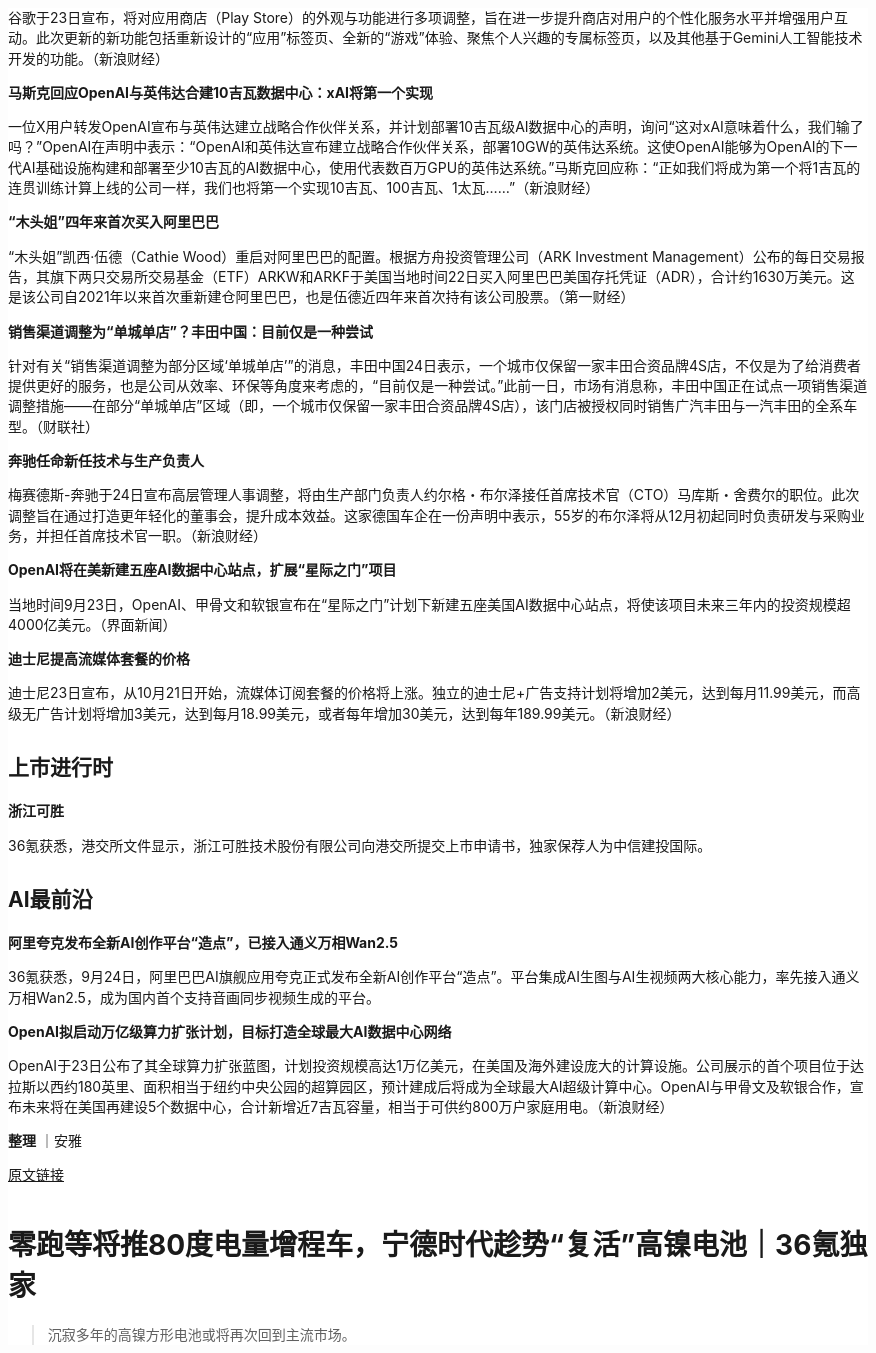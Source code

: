 谷歌于23日宣布，将对应用商店（Play Store）的外观与功能进行多项调整，旨在进一步提升商店对用户的个性化服务水平并增强用户互动。此次更新的新功能包括重新设计的“应用”标签页、全新的“游戏”体验、聚焦个人兴趣的专属标签页，以及其他基于Gemini人工智能技术开发的功能。（新浪财经）

**马斯克回应OpenAI与英伟达合建10吉瓦数据中心：xAI将第一个实现**

一位X用户转发OpenAI宣布与英伟达建立战略合作伙伴关系，并计划部署10吉瓦级AI数据中心的声明，询问“这对xAI意味着什么，我们输了吗？”OpenAI在声明中表示：“OpenAI和英伟达宣布建立战略合作伙伴关系，部署10GW的英伟达系统。这使OpenAI能够为OpenAI的下一代AI基础设施构建和部署至少10吉瓦的AI数据中心，使用代表数百万GPU的英伟达系统。”马斯克回应称：“正如我们将成为第一个将1吉瓦的连贯训练计算上线的公司一样，我们也将第一个实现10吉瓦、100吉瓦、1太瓦……”（新浪财经）

**“木头姐”四年来首次买入阿里巴巴**

“木头姐”凯西·伍德（Cathie Wood）重启对阿里巴巴的配置。根据方舟投资管理公司（ARK Investment Management）公布的每日交易报告，其旗下两只交易所交易基金（ETF）ARKW和ARKF于美国当地时间22日买入阿里巴巴美国存托凭证（ADR），合计约1630万美元。这是该公司自2021年以来首次重新建仓阿里巴巴，也是伍德近四年来首次持有该公司股票。（第一财经）

**销售渠道调整为“单城单店”？丰田中国：目前仅是一种尝试**

针对有关“销售渠道调整为部分区域‘单城单店’”的消息，丰田中国24日表示，一个城市仅保留一家丰田合资品牌4S店，不仅是为了给消费者提供更好的服务，也是公司从效率、环保等角度来考虑的，“目前仅是一种尝试。”此前一日，市场有消息称，丰田中国正在试点一项销售渠道调整措施——在部分“单城单店”区域（即，一个城市仅保留一家丰田合资品牌4S店），该门店被授权同时销售广汽丰田与一汽丰田的全系车型。（财联社）

**奔驰任命新任技术与生产负责人**

梅赛德斯-奔驰于24日宣布高层管理人事调整，将由生产部门负责人约尔格・布尔泽接任首席技术官（CTO）马库斯・舍费尔的职位。此次调整旨在通过打造更年轻化的董事会，提升成本效益。这家德国车企在一份声明中表示，55岁的布尔泽将从12月初起同时负责研发与采购业务，并担任首席技术官一职。（新浪财经）

**OpenAI将在美新建五座AI数据中心站点，扩展“星际之门”项目**

当地时间9月23日，OpenAI、甲骨文和软银宣布在“星际之门”计划下新建五座美国AI数据中心站点，将使该项目未来三年内的投资规模超4000亿美元。（界面新闻）

**迪士尼提高流媒体套餐的价格**

迪士尼23日宣布，从10月21日开始，流媒体订阅套餐的价格将上涨。独立的迪士尼+广告支持计划将增加2美元，达到每月11.99美元，而高级无广告计划将增加3美元，达到每月18.99美元，或者每年增加30美元，达到每年189.99美元。（新浪财经）

## 上市进行时

**浙江可胜**

36氪获悉，港交所文件显示，浙江可胜技术股份有限公司向港交所提交上市申请书，独家保荐人为中信建投国际。

## AI最前沿

**阿里夸克发布全新AI创作平台“造点”，已接入通义万相Wan2.5**

36氪获悉，9月24日，阿里巴巴AI旗舰应用夸克正式发布全新AI创作平台“造点”。平台集成AI生图与AI生视频两大核心能力，率先接入通义万相Wan2.5，成为国内首个支持音画同步视频生成的平台。

**OpenAI拟启动万亿级算力扩张计划，目标打造全球最大AI数据中心网络**

OpenAI于23日公布了其全球算力扩张蓝图，计划投资规模高达1万亿美元，在美国及海外建设庞大的计算设施。公司展示的首个项目位于达拉斯以西约180英里、面积相当于纽约中央公园的超算园区，预计建成后将成为全球最大AI超级计算中心。OpenAI与甲骨文及软银合作，宣布未来将在美国再建设5个数据中心，合计新增近7吉瓦容量，相当于可供约800万户家庭用电。（新浪财经）

**整理** ｜安雅

[原文链接](https://36kr.com/p/3481372005997701?f=rss)


# 零跑等将推80度电量增程车，宁德时代趁势“复活”高镍电池｜36氪独家

> 沉寂多年的高镍方形电池或将再次回到主流市场。
